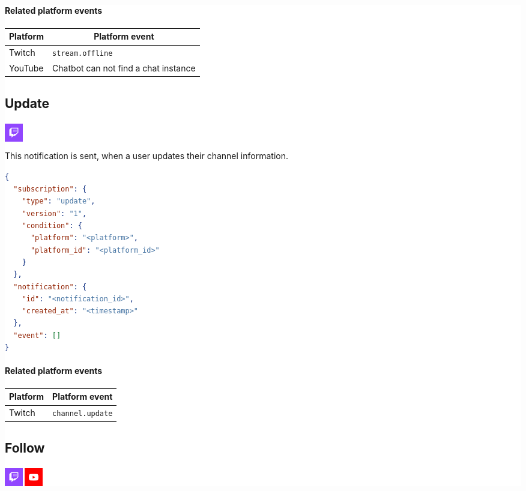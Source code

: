 #### Related platform events

| Platform | Platform event                       |
|----------|--------------------------------------|
| Twitch   | `stream.offline`                     |
| YouTube  | Chatbot can not find a chat instance |

## Update
<div style="display: flex; gap: 0.2rem; margin-top: 0.2rem">
  <img src="../../images/platforms/twitch.png" width="30">
</div>

This notification is sent, when a user updates their channel information.

```json
{
  "subscription": {
    "type": "update",
    "version": "1",
    "condition": {
      "platform": "<platform>",
      "platform_id": "<platform_id>"
    }
  },
  "notification": {
    "id": "<notification_id>",
    "created_at": "<timestamp>"
  },
  "event": []
}
```

#### Related platform events

| Platform | Platform event   |
|----------|------------------|
| Twitch   | `channel.update` |

## Follow
<div style="display: flex; gap: 0.2rem; margin-top: 0.2rem">
  <img src="../../images/platforms/twitch.png" width="30">
  <img src="../../images/platforms/youtube.png" width="30">